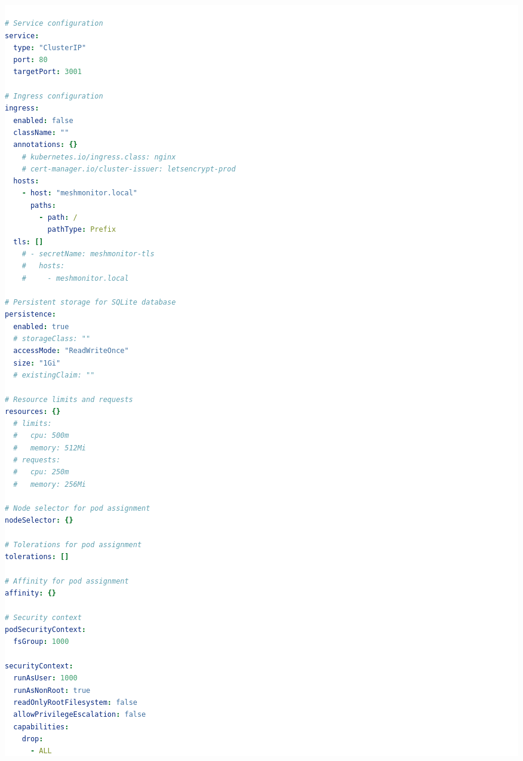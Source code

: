 ```yaml

# Service configuration
service:
  type: "ClusterIP"
  port: 80
  targetPort: 3001

# Ingress configuration
ingress:
  enabled: false
  className: ""
  annotations: {}
    # kubernetes.io/ingress.class: nginx
    # cert-manager.io/cluster-issuer: letsencrypt-prod
  hosts:
    - host: "meshmonitor.local"
      paths:
        - path: /
          pathType: Prefix
  tls: []
    # - secretName: meshmonitor-tls
    #   hosts:
    #     - meshmonitor.local

# Persistent storage for SQLite database
persistence:
  enabled: true
  # storageClass: ""
  accessMode: "ReadWriteOnce"
  size: "1Gi"
  # existingClaim: ""

# Resource limits and requests
resources: {}
  # limits:
  #   cpu: 500m
  #   memory: 512Mi
  # requests:
  #   cpu: 250m
  #   memory: 256Mi

# Node selector for pod assignment
nodeSelector: {}

# Tolerations for pod assignment
tolerations: []

# Affinity for pod assignment
affinity: {}

# Security context
podSecurityContext:
  fsGroup: 1000

securityContext:
  runAsUser: 1000
  runAsNonRoot: true
  readOnlyRootFilesystem: false
  allowPrivilegeEscalation: false
  capabilities:
    drop:
      - ALL
```